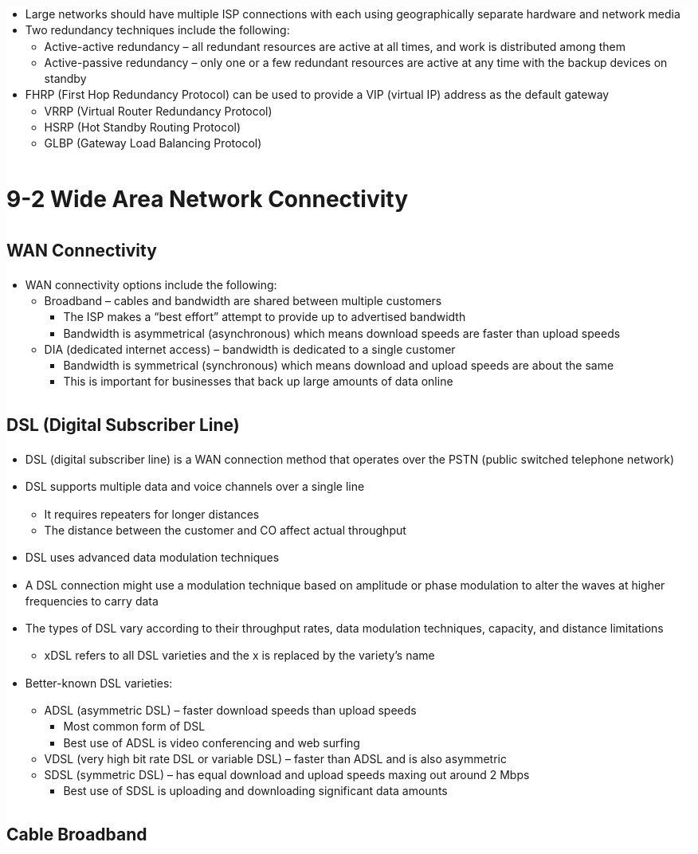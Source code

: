 - Large networks should have multiple ISP connections with each using geographically separate hardware and network media
- Two redundancy techniques include the following:
  - Active-active redundancy – all redundant resources are active at all times, and work is distributed among them
  - Active-passive redundancy – only one or a few redundant resources are active at any time with the backup devices on standby
- FHRP (First Hop Redundancy Protocol) can be used to provide a VIP (virtual IP) address as the default gateway
  - VRRP (Virtual Router Redundancy Protocol)
  - HSRP (Hot Standby Routing Protocol)
  - GLBP (Gateway Load Balancing Protocol)

# 9-2 Wide Area Network Connectivity

## WAN Connectivity

- WAN connectivity options include the following:
  - Broadband – cables and bandwidth are shared between multiple customers
    - The ISP makes a “best effort” attempt to provide up to advertised bandwidth
    - Bandwidth is asymmetrical (asynchronous) which means download speeds are faster than upload speeds
  - DIA (dedicated internet access) – bandwidth is dedicated to a single customer
    - Bandwidth is symmetrical (synchronous) which means download and upload speeds are about the same
    - This is important for businesses that back up large amounts of data online

## DSL (Digital Subscriber Line)

- DSL (digital subscriber line) is a WAN connection method that operates over the PSTN (public switched telephone network)
- DSL supports multiple data and voice channels over a single line
  - It requires repeaters for longer distances
  - The distance between the customer and CO affect actual throughput
- DSL uses advanced data modulation techniques
- A DSL connection might use a modulation technique based on amplitude or phase modulation to alter the waves at higher frequencies to carry data

- The types of DSL vary according to their throughput rates, data modulation techniques, capacity, and distance limitations

  - xDSL refers to all DSL varieties and the x is replaced by the variety’s name

- Better-known DSL varieties:
  - ADSL (asymmetric DSL) – faster download speeds than upload speeds
    - Most common form of DSL
    - Best use of ADSL is video conferencing and web surfing
  - VDSL (very high bit rate DSL or variable DSL) – faster than ADSL and is also asymmetric
  - SDSL (symmetric DSL) – has equal download and upload speeds maxing out around 2 Mbps
    - Best use of SDSL is uploading and downloading significant data amounts

## Cable Broadband
